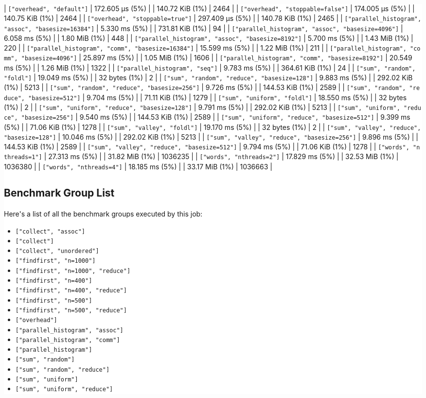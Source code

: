 | `["overhead", "default"]`                           | 172.605 μs (5%) |           |  140.72 KiB (1%) |        2464 |
| `["overhead", "stoppable=false"]`                   | 174.005 μs (5%) |           |  140.75 KiB (1%) |        2464 |
| `["overhead", "stoppable=true"]`                    | 297.409 μs (5%) |           |  140.78 KiB (1%) |        2465 |
| `["parallel_histogram", "assoc", "basesize=16384"]` |   5.330 ms (5%) |           |  731.81 KiB (1%) |          94 |
| `["parallel_histogram", "assoc", "basesize=4096"]`  |   6.058 ms (5%) |           |    1.80 MiB (1%) |         448 |
| `["parallel_histogram", "assoc", "basesize=8192"]`  |   5.700 ms (5%) |           |    1.43 MiB (1%) |         220 |
| `["parallel_histogram", "comm", "basesize=16384"]`  |  15.599 ms (5%) |           |    1.22 MiB (1%) |         211 |
| `["parallel_histogram", "comm", "basesize=4096"]`   |  25.897 ms (5%) |           |    1.05 MiB (1%) |        1606 |
| `["parallel_histogram", "comm", "basesize=8192"]`   |  20.549 ms (5%) |           |    1.26 MiB (1%) |        1322 |
| `["parallel_histogram", "seq"]`                     |   9.783 ms (5%) |           |  364.61 KiB (1%) |          24 |
| `["sum", "random", "foldl"]`                        |  19.049 ms (5%) |           |    32 bytes (1%) |           2 |
| `["sum", "random", "reduce", "basesize=128"]`       |   9.883 ms (5%) |           |  292.02 KiB (1%) |        5213 |
| `["sum", "random", "reduce", "basesize=256"]`       |   9.726 ms (5%) |           |  144.53 KiB (1%) |        2589 |
| `["sum", "random", "reduce", "basesize=512"]`       |   9.704 ms (5%) |           |   71.11 KiB (1%) |        1279 |
| `["sum", "uniform", "foldl"]`                       |  18.550 ms (5%) |           |    32 bytes (1%) |           2 |
| `["sum", "uniform", "reduce", "basesize=128"]`      |   9.791 ms (5%) |           |  292.02 KiB (1%) |        5213 |
| `["sum", "uniform", "reduce", "basesize=256"]`      |   9.540 ms (5%) |           |  144.53 KiB (1%) |        2589 |
| `["sum", "uniform", "reduce", "basesize=512"]`      |   9.399 ms (5%) |           |   71.06 KiB (1%) |        1278 |
| `["sum", "valley", "foldl"]`                        |  19.170 ms (5%) |           |    32 bytes (1%) |           2 |
| `["sum", "valley", "reduce", "basesize=128"]`       |  10.046 ms (5%) |           |  292.02 KiB (1%) |        5213 |
| `["sum", "valley", "reduce", "basesize=256"]`       |   9.896 ms (5%) |           |  144.53 KiB (1%) |        2589 |
| `["sum", "valley", "reduce", "basesize=512"]`       |   9.794 ms (5%) |           |   71.06 KiB (1%) |        1278 |
| `["words", "nthreads=1"]`                           |  27.313 ms (5%) |           |   31.82 MiB (1%) |     1036235 |
| `["words", "nthreads=2"]`                           |  17.829 ms (5%) |           |   32.53 MiB (1%) |     1036380 |
| `["words", "nthreads=4"]`                           |  18.185 ms (5%) |           |   33.17 MiB (1%) |     1036663 |

## Benchmark Group List
Here's a list of all the benchmark groups executed by this job:

- `["collect", "assoc"]`
- `["collect"]`
- `["collect", "unordered"]`
- `["findfirst", "n=1000"]`
- `["findfirst", "n=1000", "reduce"]`
- `["findfirst", "n=400"]`
- `["findfirst", "n=400", "reduce"]`
- `["findfirst", "n=500"]`
- `["findfirst", "n=500", "reduce"]`
- `["overhead"]`
- `["parallel_histogram", "assoc"]`
- `["parallel_histogram", "comm"]`
- `["parallel_histogram"]`
- `["sum", "random"]`
- `["sum", "random", "reduce"]`
- `["sum", "uniform"]`
- `["sum", "uniform", "reduce"]`
